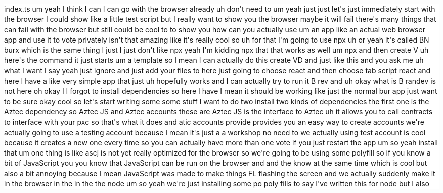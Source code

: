 index.ts
um yeah I think I can I can go with the
browser already uh don't need to um yeah
just just let's just immediately start
with the browser I could show like a
little test script but I really want to
show you the browser maybe it will fail
there's many things that can fail with
the browser but still could be cool to
to show you how can you actually use um
an app like an actual web browser app
and use it to vote privately isn't that
amazing like it's really cool so uh for
that I'm going to use
npx uh or yeah it's called BN burx which
is the same thing I just I just don't
like npx yeah I'm kidding npx that that
works as well um npx and then create
V uh here's the command it just starts
um a template so I mean I can actually
do this create VD and just like this and
you ask me uh what I want I say yeah
just ignore and just add your files to
here just going to choose react and then
choose tab script react and here I have
a like very simple app that just uh
hopefully
works and I can actually try to run it B
rev and uh okay what is B randev is not
here oh okay I I forgot to install
dependencies so here I have I mean it
should be working like just the normal
bur app just want to be sure okay cool
so let's start writing some some stuff I
want to do two install two kinds of
dependencies the first one is the Aztec
dependency so Aztec JS and Aztec
accounts these are Aztec JS is the
interface to Aztec uh it allows you to
call contracts to interface with your
pxc so that's what it does and atic
accounts provide provides you an easy
way to create accounts we're actually
going to use a testing account because I
mean it's just a a workshop no need to
we actually using test account is cool
because it creates a new one every time
so you can actually have more than one
vote if you just restart the app um
so yeah install that um one thing is
like ascj is not yet really optimized
for the browser so we're going to be
using some polyfill so if you know a bit
of
JavaScript you you know that JavaScript
can be run on the browser and and the
know at the same time which is cool but
also a bit annoying because I mean
JavaScript was made to make things FL
flashing the screen and we actually
suddenly make it in the browser in the
in the the node um so yeah we're just
installing some po poly fills to say
I've written this for node but I also